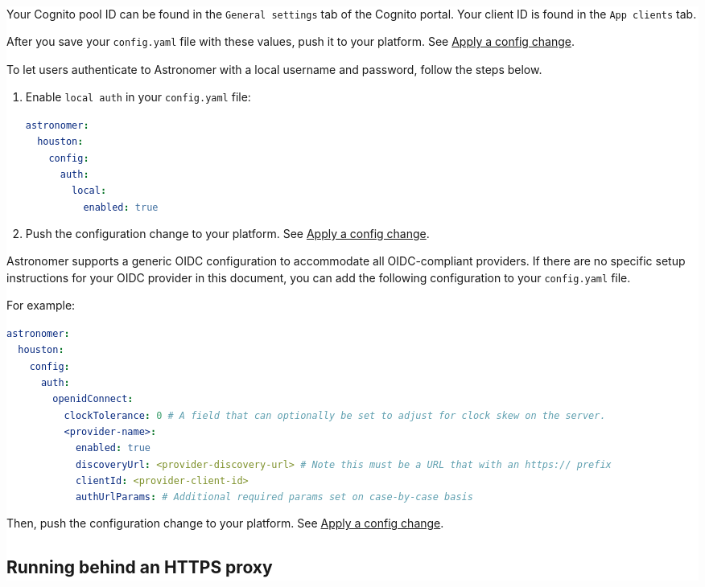 Your Cognito pool ID can be found in the `General settings` tab of the Cognito portal. Your client ID is found in the `App clients` tab.

After you save your `config.yaml` file with these values, push it to your platform. See [Apply a config change](apply-platform-config.md).

</TabItem>
<TabItem value="localauth">

To let users authenticate to Astronomer with a local username and password, follow the steps below.

1. Enable `local auth` in your `config.yaml` file:
  
    ```yaml
    astronomer:
      houston:
        config:
          auth:
            local:
              enabled: true
    ```

1. Push the configuration change to your platform. See [Apply a config change](apply-platform-config.md).

</TabItem>
<TabItem value="oidc">

Astronomer supports a generic OIDC configuration to accommodate all OIDC-compliant providers. If there are no specific setup instructions for your OIDC provider in this document, you can add the following configuration to your `config.yaml` file.

For example:

```yaml
astronomer:
  houston:
    config:
      auth:
        openidConnect:
          clockTolerance: 0 # A field that can optionally be set to adjust for clock skew on the server.
          <provider-name>:
            enabled: true
            discoveryUrl: <provider-discovery-url> # Note this must be a URL that with an https:// prefix
            clientId: <provider-client-id>
            authUrlParams: # Additional required params set on case-by-case basis
```

Then, push the configuration change to your platform. See [Apply a config change](apply-platform-config.md).
            
</TabItem>
</Tabs>

## Running behind an HTTPS proxy
